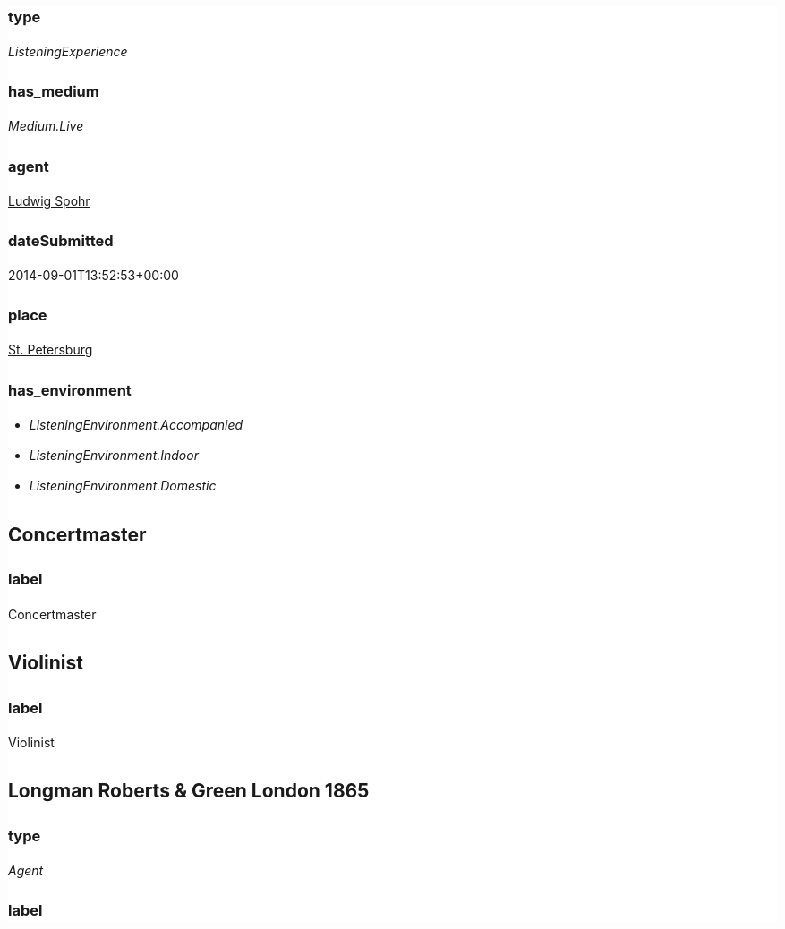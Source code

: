 ### type


*ListeningExperience*

### has_medium


*Medium.Live*

### agent


[Ludwig Spohr](#Ludwig-Spohr)

### dateSubmitted


2014-09-01T13:52:53+00:00

### place


[St. Petersburg](#St.-Petersburg)

### has_environment

 - *ListeningEnvironment.Accompanied*

 - *ListeningEnvironment.Indoor*

 - *ListeningEnvironment.Domestic*

## Concertmaster

### label


Concertmaster

## Violinist

### label


Violinist

## Longman Roberts & Green London 1865

### type


*Agent*

### label
